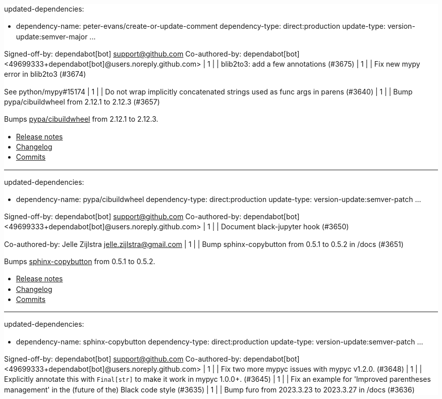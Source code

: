 updated-dependencies:
- dependency-name: peter-evans/create-or-update-comment
  dependency-type: direct:production
  update-type: version-update:semver-major
...

Signed-off-by: dependabot[bot] <support@github.com>
Co-authored-by: dependabot[bot] <49699333+dependabot[bot]@users.noreply.github.com> | 1 |
| blib2to3: add a few annotations (#3675) | 1 |
| Fix new mypy error in blib2to3 (#3674)

See python/mypy#15174 | 1 |
| Do not wrap implicitly concatenated strings used as func args in parens (#3640) | 1 |
| Bump pypa/cibuildwheel from 2.12.1 to 2.12.3 (#3657)

Bumps [pypa/cibuildwheel](https://github.com/pypa/cibuildwheel) from 2.12.1 to 2.12.3.
- [Release notes](https://github.com/pypa/cibuildwheel/releases)
- [Changelog](https://github.com/pypa/cibuildwheel/blob/main/docs/changelog.md)
- [Commits](https://github.com/pypa/cibuildwheel/compare/v2.12.1...v2.12.3)

---
updated-dependencies:
- dependency-name: pypa/cibuildwheel
  dependency-type: direct:production
  update-type: version-update:semver-patch
...

Signed-off-by: dependabot[bot] <support@github.com>
Co-authored-by: dependabot[bot] <49699333+dependabot[bot]@users.noreply.github.com> | 1 |
| Document black-jupyter hook (#3650)

Co-authored-by: Jelle Zijlstra <jelle.zijlstra@gmail.com> | 1 |
| Bump sphinx-copybutton from 0.5.1 to 0.5.2 in /docs (#3651)

Bumps [sphinx-copybutton](https://github.com/executablebooks/sphinx-copybutton) from 0.5.1 to 0.5.2.
- [Release notes](https://github.com/executablebooks/sphinx-copybutton/releases)
- [Changelog](https://github.com/executablebooks/sphinx-copybutton/blob/master/CHANGELOG.md)
- [Commits](https://github.com/executablebooks/sphinx-copybutton/compare/v0.5.1...v0.5.2)

---
updated-dependencies:
- dependency-name: sphinx-copybutton
  dependency-type: direct:production
  update-type: version-update:semver-patch
...

Signed-off-by: dependabot[bot] <support@github.com>
Co-authored-by: dependabot[bot] <49699333+dependabot[bot]@users.noreply.github.com> | 1 |
| Fix two more mypyc issues with mypyc v1.2.0. (#3648) | 1 |
| Explicitly annotate this with `Final[str]` to make it work in mypyc 1.0.0+. (#3645) | 1 |
| Fix an example for 'Improved parentheses management' in the (future of the) Black code style (#3635) | 1 |
| Bump furo from 2023.3.23 to 2023.3.27 in /docs (#3636)


[1]: https://docs.python.org/dev/using/cmdline.html#cmdoption-x